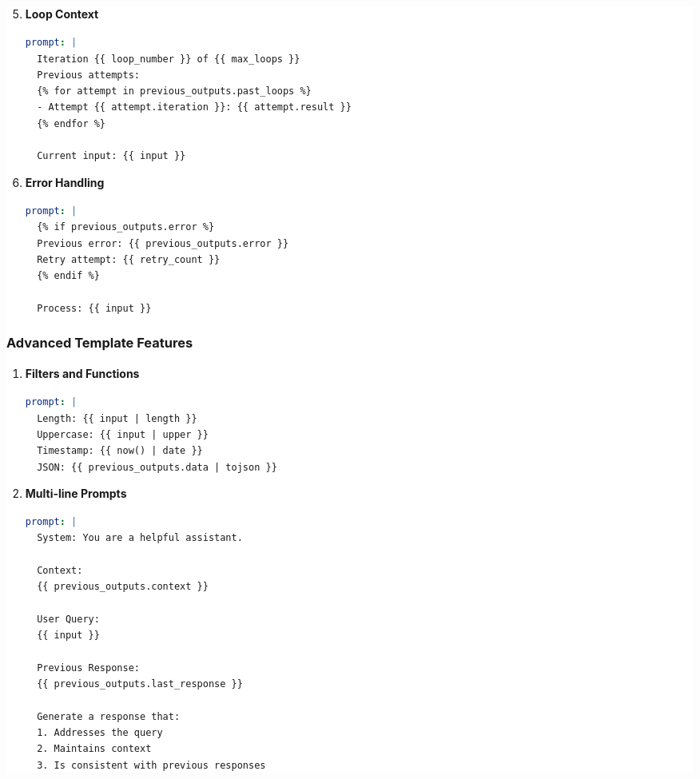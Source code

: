 5. **Loop Context**
   ```yaml
   prompt: |
     Iteration {{ loop_number }} of {{ max_loops }}
     Previous attempts:
     {% for attempt in previous_outputs.past_loops %}
     - Attempt {{ attempt.iteration }}: {{ attempt.result }}
     {% endfor %}
     
     Current input: {{ input }}
   ```

6. **Error Handling**
   ```yaml
   prompt: |
     {% if previous_outputs.error %}
     Previous error: {{ previous_outputs.error }}
     Retry attempt: {{ retry_count }}
     {% endif %}
     
     Process: {{ input }}
   ```

### Advanced Template Features

1. **Filters and Functions**
   ```yaml
   prompt: |
     Length: {{ input | length }}
     Uppercase: {{ input | upper }}
     Timestamp: {{ now() | date }}
     JSON: {{ previous_outputs.data | tojson }}
   ```

2. **Multi-line Prompts**
   ```yaml
   prompt: |
     System: You are a helpful assistant.
     
     Context:
     {{ previous_outputs.context }}
     
     User Query:
     {{ input }}
     
     Previous Response:
     {{ previous_outputs.last_response }}
     
     Generate a response that:
     1. Addresses the query
     2. Maintains context
     3. Is consistent with previous responses
   ```
